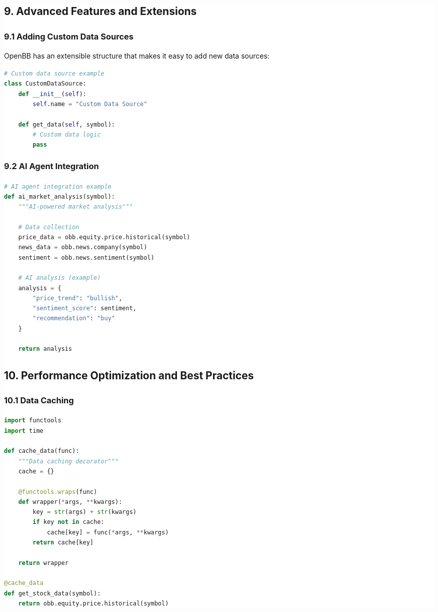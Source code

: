 ## 9. Advanced Features and Extensions

### 9.1 Adding Custom Data Sources

OpenBB has an extensible structure that makes it easy to add new data sources:

```python
# Custom data source example
class CustomDataSource:
    def __init__(self):
        self.name = "Custom Data Source"
    
    def get_data(self, symbol):
        # Custom data logic
        pass
```

### 9.2 AI Agent Integration

```python
# AI agent integration example
def ai_market_analysis(symbol):
    """AI-powered market analysis"""
    
    # Data collection
    price_data = obb.equity.price.historical(symbol)
    news_data = obb.news.company(symbol)
    sentiment = obb.news.sentiment(symbol)
    
    # AI analysis (example)
    analysis = {
        "price_trend": "bullish",
        "sentiment_score": sentiment,
        "recommendation": "buy"
    }
    
    return analysis
```

## 10. Performance Optimization and Best Practices

### 10.1 Data Caching

```python
import functools
import time

def cache_data(func):
    """Data caching decorator"""
    cache = {}
    
    @functools.wraps(func)
    def wrapper(*args, **kwargs):
        key = str(args) + str(kwargs)
        if key not in cache:
            cache[key] = func(*args, **kwargs)
        return cache[key]
    
    return wrapper

@cache_data
def get_stock_data(symbol):
    return obb.equity.price.historical(symbol)
```